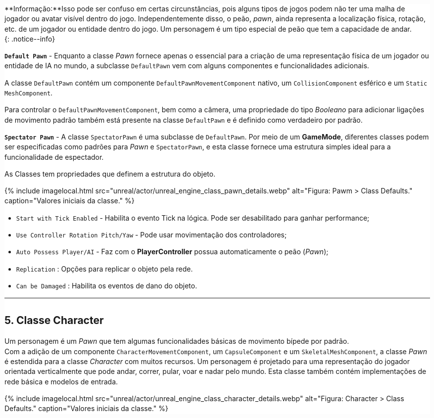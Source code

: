 **Informação:**Isso pode ser confuso em certas circunstâncias, pois alguns tipos de jogos podem não ter uma malha de jogador ou avatar visível dentro do jogo. Independentemente disso, o peão, *pawn*, ainda representa a localização física, rotação, etc. de um jogador ou entidade dentro do jogo. Um personagem é um tipo especial de peão que tem a capacidade de andar.  
{: .notice--info}

**`Default Pawn`** - Enquanto a classe *Pawn* fornece apenas o essencial para a criação de uma representação física de um jogador ou entidade de IA no mundo, a subclasse `DefaultPawn` vem com alguns componentes e funcionalidades adicionais.

A classe `DefaultPawn` contém um componente `DefaultPawnMovementComponent` nativo, um `CollisionComponent` esférico e um `StaticMeshComponent`.

Para controlar o `DefaultPawnMovementComponent`, bem como a câmera, uma propriedade do tipo *Booleano* para adicionar ligações de movimento padrão também está presente na classe `DefaultPawn` e é definido como verdadeiro por padrão.

**`Spectator Pawn`** - A classe `SpectatorPawn` é uma subclasse de `DefaultPawn`. Por meio de um **GameMode**, diferentes classes podem ser especificadas como padrões para *Pawn* e `SpectatorPawn`, e esta classe fornece uma estrutura simples ideal para a funcionalidade de espectador.

As Classes tem propriedades que definem a estrutura do objeto.

{% include imagelocal.html
    src="unreal/actor/unreal_engine_class_pawn_details.webp"
    alt="Figura: Pawm > Class Defaults."
    caption="Valores iniciais da classe."
%}

- `Start with Tick Enabled` - Habilita o evento Tick na lógica. Pode ser desabilitado para ganhar performance;

- `Use Controller Rotation Pitch/Yaw` - Pode usar movimentação dos controladores;

- `Auto Possess Player/AI` - Faz com o **PlayerController** possua automaticamente o peão (*Pawn*);

- `Replication` : Opções para replicar o objeto pela rede.

- `Can be Damaged` : Habilita os eventos de dano do objeto.

***

## 5. Classe Character

Um personagem é um *Pawn* que tem algumas funcionalidades básicas de movimento bípede por padrão.  
Com a adição de um componente `CharacterMovementComponent`, um `CapsuleComponent` e um `SkeletalMeshComponent`, a classe *Pawn* é estendida para a classe *Character* com muitos recursos. Um personagem é projetado para uma representação do jogador orientada verticalmente que pode andar, correr, pular, voar e nadar pelo mundo. Esta classe também contém implementações de rede básica e modelos de entrada.

{% include imagelocal.html
    src="unreal/actor/unreal_engine_class_character_details.webp"
    alt="Figura: Character > Class Defaults."
    caption="Valores iniciais da classe."
%}
